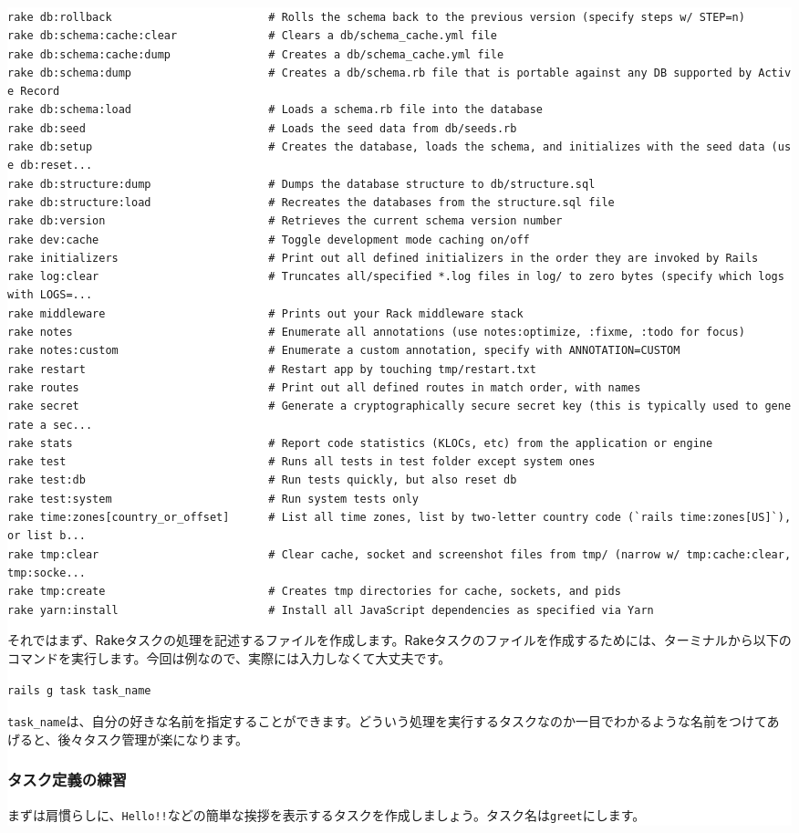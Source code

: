 ```
rake db:rollback                        # Rolls the schema back to the previous version (specify steps w/ STEP=n)
rake db:schema:cache:clear              # Clears a db/schema_cache.yml file
rake db:schema:cache:dump               # Creates a db/schema_cache.yml file
rake db:schema:dump                     # Creates a db/schema.rb file that is portable against any DB supported by Active Record
rake db:schema:load                     # Loads a schema.rb file into the database
rake db:seed                            # Loads the seed data from db/seeds.rb
rake db:setup                           # Creates the database, loads the schema, and initializes with the seed data (use db:reset...
rake db:structure:dump                  # Dumps the database structure to db/structure.sql
rake db:structure:load                  # Recreates the databases from the structure.sql file
rake db:version                         # Retrieves the current schema version number
rake dev:cache                          # Toggle development mode caching on/off
rake initializers                       # Print out all defined initializers in the order they are invoked by Rails
rake log:clear                          # Truncates all/specified *.log files in log/ to zero bytes (specify which logs with LOGS=...
rake middleware                         # Prints out your Rack middleware stack
rake notes                              # Enumerate all annotations (use notes:optimize, :fixme, :todo for focus)
rake notes:custom                       # Enumerate a custom annotation, specify with ANNOTATION=CUSTOM
rake restart                            # Restart app by touching tmp/restart.txt
rake routes                             # Print out all defined routes in match order, with names
rake secret                             # Generate a cryptographically secure secret key (this is typically used to generate a sec...
rake stats                              # Report code statistics (KLOCs, etc) from the application or engine
rake test                               # Runs all tests in test folder except system ones
rake test:db                            # Run tests quickly, but also reset db
rake test:system                        # Run system tests only
rake time:zones[country_or_offset]      # List all time zones, list by two-letter country code (`rails time:zones[US]`), or list b...
rake tmp:clear                          # Clear cache, socket and screenshot files from tmp/ (narrow w/ tmp:cache:clear, tmp:socke...
rake tmp:create                         # Creates tmp directories for cache, sockets, and pids
rake yarn:install                       # Install all JavaScript dependencies as specified via Yarn
```

それではまず、Rakeタスクの処理を記述するファイルを作成します。Rakeタスクのファイルを作成するためには、ターミナルから以下のコマンドを実行します。今回は例なので、実際には入力しなくて大丈夫です。

```
rails g task task_name
```

`task_name`は、自分の好きな名前を指定することができます。どういう処理を実行するタスクなのか一目でわかるような名前をつけてあげると、後々タスク管理が楽になります。

### タスク定義の練習
まずは肩慣らしに、`Hello!!`などの簡単な挨拶を表示するタスクを作成しましょう。タスク名は`greet`にします。
